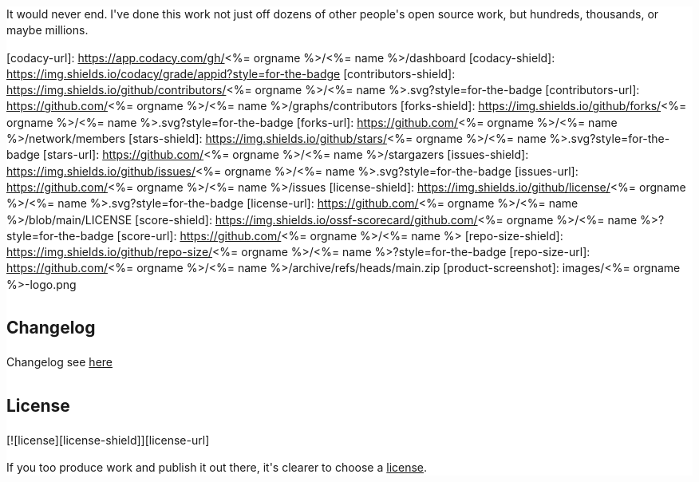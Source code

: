 It would never end. I've done this work not just off dozens of other people's open source work, but hundreds, thousands, or maybe millions.



[codacy-url]: https://app.codacy.com/gh/<%= orgname %>/<%= name %>/dashboard
[codacy-shield]: https://img.shields.io/codacy/grade/appid?style=for-the-badge
[contributors-shield]: https://img.shields.io/github/contributors/<%= orgname %>/<%= name %>.svg?style=for-the-badge
[contributors-url]: https://github.com/<%= orgname %>/<%= name %>/graphs/contributors
[forks-shield]: https://img.shields.io/github/forks/<%= orgname %>/<%= name %>.svg?style=for-the-badge
[forks-url]: https://github.com/<%= orgname %>/<%= name %>/network/members
[stars-shield]: https://img.shields.io/github/stars/<%= orgname %>/<%= name %>.svg?style=for-the-badge
[stars-url]: https://github.com/<%= orgname %>/<%= name %>/stargazers
[issues-shield]: https://img.shields.io/github/issues/<%= orgname %>/<%= name %>.svg?style=for-the-badge
[issues-url]: https://github.com/<%= orgname %>/<%= name %>/issues
[license-shield]: https://img.shields.io/github/license/<%= orgname %>/<%= name %>.svg?style=for-the-badge
[license-url]: https://github.com/<%= orgname %>/<%= name %>/blob/main/LICENSE
[score-shield]: https://img.shields.io/ossf-scorecard/github.com/<%= orgname %>/<%= name %>?style=for-the-badge
[score-url]: https://github.com/<%= orgname %>/<%= name %>
[repo-size-shield]: https://img.shields.io/github/repo-size/<%= orgname %>/<%= name %>?style=for-the-badge
[repo-size-url]: https://github.com/<%= orgname %>/<%= name %>/archive/refs/heads/main.zip
[product-screenshot]: images/<%= orgname %>-logo.png

## Changelog

Changelog see [here](CHANGELOG.md)

## License

[![license][license-shield]][license-url]

If you too produce work and publish it out there, it's clearer to choose a [license](https://choosealicense.com).